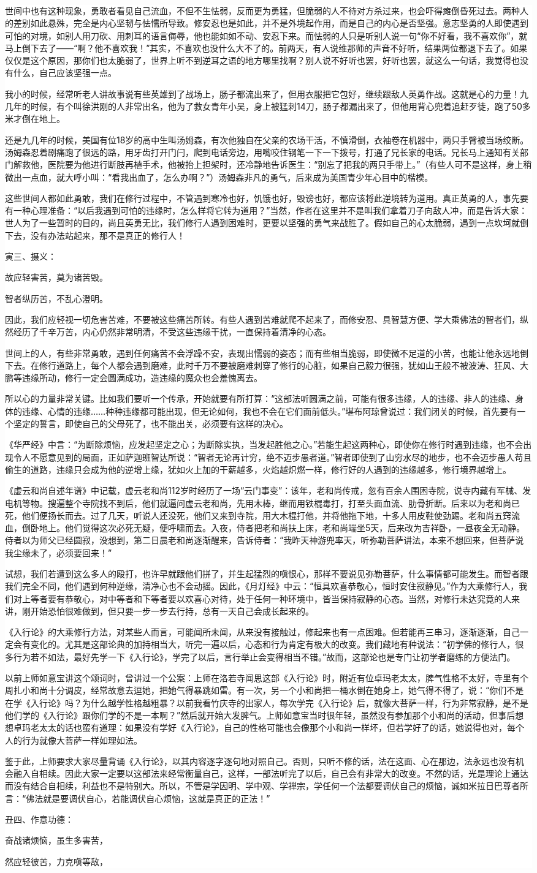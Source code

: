 世间中也有这种现象，勇敢者看见自己流血，不但不生怯弱，反而更为勇猛，但脆弱的人不待对方杀过来，也会吓得瘫倒昏死过去。两种人的差别如此悬殊，完全是内心坚韧与怯懦所导致。修安忍也是如此，并不是外境起作用，而是自己的内心是否坚强。意志坚勇的人即使遇到可怕的对境，如别人用刀砍、用刺耳的语言侮辱，他也能如如不动、安忍下来。而怯弱的人只是听别人说一句“你不好看，我不喜欢你”，就马上倒下去了――“啊？他不喜欢我！”其实，不喜欢也没什么大不了的。前两天，有人说维那师的声音不好听，结果两位都退下去了。如果仅仅是这个原因，那你们也太脆弱了，世界上听不到逆耳之语的地方哪里找啊？别人说不好听也罢，好听也罢，就这么一句话，我觉得也没有什么，自己应该坚强一点。

我小的时候，经常听老人讲故事说有些英雄到了战场上，肠子都流出来了，但用衣服把它包好，继续跟敌人英勇作战。这就是心的力量！九几年的时候，有个叫徐洪刚的人非常出名，他为了救女青年小吴，身上被猛刺14刀，肠子都漏出来了，但他用背心兜着追赶歹徒，跑了50多米才倒在地上。

还是九几年的时候，美国有位18岁的高中生叫汤姆森，有次他独自在父亲的农场干活，不慎滑倒，衣袖卷在机器中，两只手臂被当场绞断。汤姆森忍着剧痛跑了很远的路，用牙齿打开门闩，爬到电话旁边，用嘴咬住钢笔一下一下拨号，打通了兄长家的电话。兄长马上通知有关部门解救他，医院要为他进行断肢再植手术，他被抬上担架时，还冷静地告诉医生：“别忘了把我的两只手带上。”（有些人可不是这样，身上稍微出一点血，就大呼小叫：“看我出血了，怎么办啊？”）汤姆森非凡的勇气，后来成为美国青少年心目中的楷模。

这些世间人都如此勇敢，我们在修行过程中，不管遇到寒冷也好，饥饿也好，毁谤也好，都应该将此逆境转为道用。真正英勇的人，事先要有一种心理准备：“以后我遇到可怕的违缘时，怎么样将它转为道用？”当然，作者在这里并不是叫我们拿着刀子向敌人冲，而是告诉大家：世人为了一些暂时的目的，尚且英勇无比，我们修行人遇到困难时，更要以坚强的勇气来战胜了。假如自己的心太脆弱，遇到一点坎坷就倒下去，没有办法站起来，那不是真正的修行人！

寅三、摄义：

故应轻害苦，莫为诸苦毁。

智者纵历苦，不乱心澄明。

因此，我们应轻视一切危害苦难，不要被这些痛苦所转。有些人遇到苦难就爬不起来了，而修安忍、具智慧方便、学大乘佛法的智者们，纵然经历了千辛万苦，内心仍然非常明清，不受这些违缘干扰，一直保持着清净的心态。

世间上的人，有些非常勇敢，遇到任何痛苦不会浮躁不安，表现出懦弱的姿态；而有些相当脆弱，即使微不足道的小苦，也能让他永远地倒下去。在修行道路上，每个人都会遇到磨难，此时千万不要被磨难刺穿了修行的心脏，如果自己毅力很强，犹如山王般不被波涛、狂风、大鹏等违缘所动，修行一定会圆满成功，造违缘的魔众也会羞愧离去。

所以心的力量非常关键。比如我们要听一个传承，开始就要有所打算：“这部法听圆满之前，可能有很多违缘，人的违缘、非人的违缘、身体的违缘、心情的违缘……种种违缘都可能出现，但无论如何，我也不会在它们面前低头。”堪布阿琼曾说过：我们闭关的时候，首先要有一个坚定的誓言，即使自己的父母死了，也不能出关，必须要有这样的决心。

《华严经》中言：“为断除烦恼，应发起坚定之心；为断除实执，当发起胜他之心。”若能生起这两种心，即使你在修行时遇到违缘，也不会出现令人不愿意见到的局面，正如萨迦班智达所说：“智者无论再计穷，绝不迈步愚者道。”智者即使到了山穷水尽的地步，也不会迈步愚人苟且偷生的道路，违缘只会成为他的逆增上缘，犹如火上加的干薪越多，火焰越炽燃一样，修行好的人遇到的违缘越多，修行境界越增上。

《虚云和尚自述年谱》中记载，虚云老和尚112岁时经历了一场“云门事变”：该年，老和尚传戒，忽有百余人围困寺院，说寺内藏有军械、发电机等物。搜遍整个寺院找不到后，他们就逼问虚云老和尚，先用木棒，继而用铁棍毒打，打至头面血流、肋骨折断。后来以为老和尚已死，他们便扬长而去。过了几天，听说人还没死，他们又来到寺院，用大木棍打他，并将他拖下地，十多人用皮鞋使劲踢。老和尚五窍流血，倒卧地上。他们觉得这次必死无疑，便呼啸而去。入夜，侍者把老和尚扶上床，老和尚端坐5天，后来改为吉祥卧，一昼夜全无动静。侍者以为师父已经圆寂，没想到，第二日晨老和尚逐渐醒来，告诉侍者：“我昨天神游兜率天，听弥勒菩萨讲法，本来不想回来，但菩萨说我尘缘未了，必须要回来！”

试想，我们若遭到这么多人的殴打，也许早就跟他们拼了，并生起猛烈的嗔恨心，那样不要说见弥勒菩萨，什么事情都可能发生。而智者跟我们完全不同，他们遇到何种逆缘，清净心也不会动摇。因此，《月灯经》中云：“恒具欢喜恭敬心，恒时安住寂静见。”作为大乘修行人，我们对上等者要有恭敬心，对中等者和下等者要以欢喜心对待，处于任何一种环境中，皆当保持寂静的心态。当然，对修行未达究竟的人来讲，刚开始恐怕很难做到，但只要一步一步去行持，总有一天自己会成长起来的。

《入行论》的大乘修行方法，对某些人而言，可能闻所未闻，从来没有接触过，修起来也有一点困难。但若能再三串习，逐渐逐渐，自己一定会有变化的。尤其是这部论典的加持相当大，听完一遍以后，心态和行为肯定有极大的改变。我们藏地有种说法：“初学佛的修行人，很多行为若不如法，最好先学一下《入行论》，学完了以后，言行举止会变得相当不错。”故而，这部论也是专门让初学者磨练的方便法门。

以前上师如意宝讲这个颂词时，曾讲过一个公案：上师在洛若寺闻思这部《入行论》时，附近有位卓玛老太太，脾气性格不太好，寺里有个周扎小和尚十分调皮，经常故意去逗她，把她气得暴跳如雷。有一次，另一个小和尚把一桶水倒在她身上，她气得不得了，说：“你们不是在学《入行论》吗？为什么越学性格越粗暴？以前我看竹庆寺的出家人，每次学完《入行论》后，就像大菩萨一样，行为非常寂静，是不是他们学的《入行论》跟你们学的不是一本啊？”然后就开始大发脾气。上师如意宝当时很年轻，虽然没有参加那个小和尚的活动，但事后想想卓玛老太太的话也蛮有道理：如果没有学好《入行论》，自己的性格可能也会像那个小和尚一样坏，但若学好了的话，她说得也对，每个人的行为就像大菩萨一样如理如法。

鉴于此，上师要求大家尽量背诵《入行论》，以其内容逐字逐句地对照自己。否则，只听不修的话，法在这面、心在那边，法永远也没有机会融入自相续。因此大家一定要以这部法来经常衡量自己，这样，一部法听完了以后，自己会有非常大的改变。不然的话，光是理论上通达而没有结合自相续，利益也不是特别大。所以，不管是学因明、学中观、学禅宗，学任何一个法都要调伏自己的烦恼，诚如米拉日巴尊者所言：“佛法就是要调伏自心，若能调伏自心烦恼，这就是真正的正法！”

丑四、作意功德：

奋战诸烦恼，虽生多害苦，

然应轻彼苦，力克嗔等敌，
